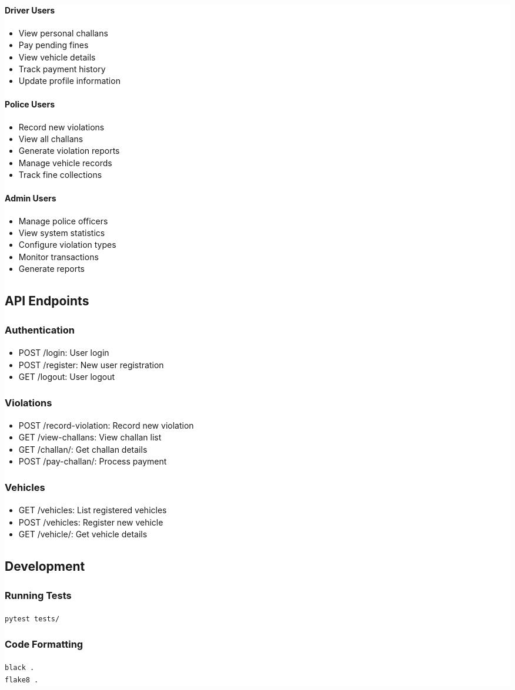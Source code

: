 #### Driver Users
- View personal challans
- Pay pending fines
- View vehicle details
- Track payment history
- Update profile information

#### Police Users
- Record new violations
- View all challans
- Generate violation reports
- Manage vehicle records
- Track fine collections

#### Admin Users
- Manage police officers
- View system statistics
- Configure violation types
- Monitor transactions
- Generate reports

## API Endpoints

### Authentication
- POST /login: User login
- POST /register: New user registration
- GET /logout: User logout

### Violations
- POST /record-violation: Record new violation
- GET /view-challans: View challan list
- GET /challan/<id>: Get challan details
- POST /pay-challan/<id>: Process payment

### Vehicles
- GET /vehicles: List registered vehicles
- POST /vehicles: Register new vehicle
- GET /vehicle/<id>: Get vehicle details

## Development

### Running Tests
```bash
pytest tests/
```

### Code Formatting
```bash
black .
flake8 .
```
